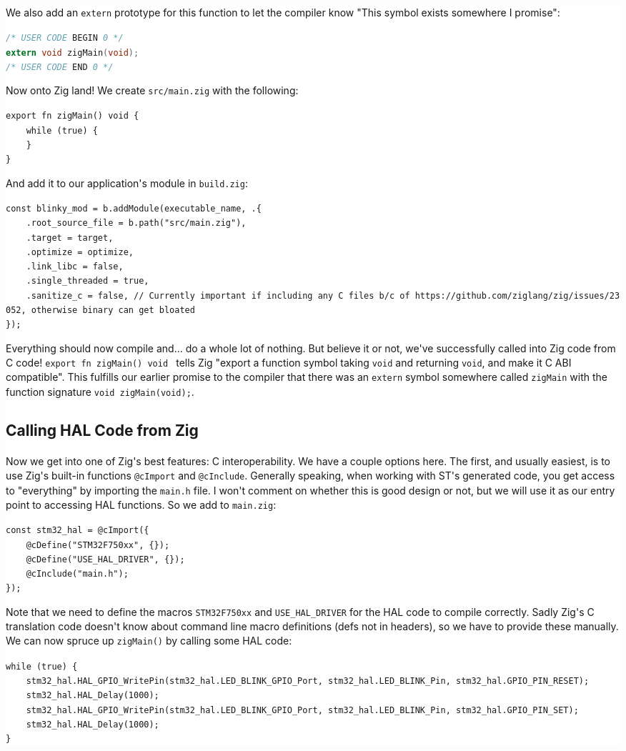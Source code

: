 We also add an `extern` prototype for this function to let the compiler know "This symbol exists somewhere I promise":
``` C
/* USER CODE BEGIN 0 */
extern void zigMain(void);
/* USER CODE END 0 */
```

Now onto Zig land! We create `src/main.zig` with the following:
``` Zig
export fn zigMain() void {
    while (true) {
    }
}
```

And add it to our application's module in `build.zig`:
``` Zig
const blinky_mod = b.addModule(executable_name, .{
    .root_source_file = b.path("src/main.zig"),
    .target = target,
    .optimize = optimize,
    .link_libc = false,
    .single_threaded = true,
    .sanitize_c = false, // Currently important if including any C files b/c of https://github.com/ziglang/zig/issues/23052, otherwise binary can get bloated
});
```

Everything should now compile and... do a whole lot of nothing. But believe it or not, we've successfully called into Zig code from C code!
`export fn zigMain() void ` tells Zig "export a function symbol taking `void` and returning `void`, and make it C ABI compatible". This fulfills our earlier
promise to the compiler that there was an `extern` symbol somewhere called `zigMain` with the function signature `void zigMain(void);`.

## Calling HAL Code from Zig

Now we get into one of Zig's best features: C interoperability. We have a couple options here. The first, and usually easiest, is to use Zig's built-in functions
`@cImport` and `@cInclude`. Generally speaking, when working with ST's generated code, you get access to "everything" by importing the `main.h` file. I won't comment on whether this is good design or not, but we will use it as our entry point to accessing HAL functions. So we add to `main.zig`:
``` Zig
const stm32_hal = @cImport({
    @cDefine("STM32F750xx", {});
    @cDefine("USE_HAL_DRIVER", {});
    @cInclude("main.h");
});
```

Note that we need to define the macros `STM32F750xx` and `USE_HAL_DRIVER` for the HAL code to compile correctly. Sadly Zig's C translation code doesn't know about command line macro definitions (defs not in headers), so we have to provide these manually. We can now spruce up `zigMain()` by calling some HAL code:
``` Zig
while (true) {
    stm32_hal.HAL_GPIO_WritePin(stm32_hal.LED_BLINK_GPIO_Port, stm32_hal.LED_BLINK_Pin, stm32_hal.GPIO_PIN_RESET);
    stm32_hal.HAL_Delay(1000);
    stm32_hal.HAL_GPIO_WritePin(stm32_hal.LED_BLINK_GPIO_Port, stm32_hal.LED_BLINK_Pin, stm32_hal.GPIO_PIN_SET);
    stm32_hal.HAL_Delay(1000);
}
```